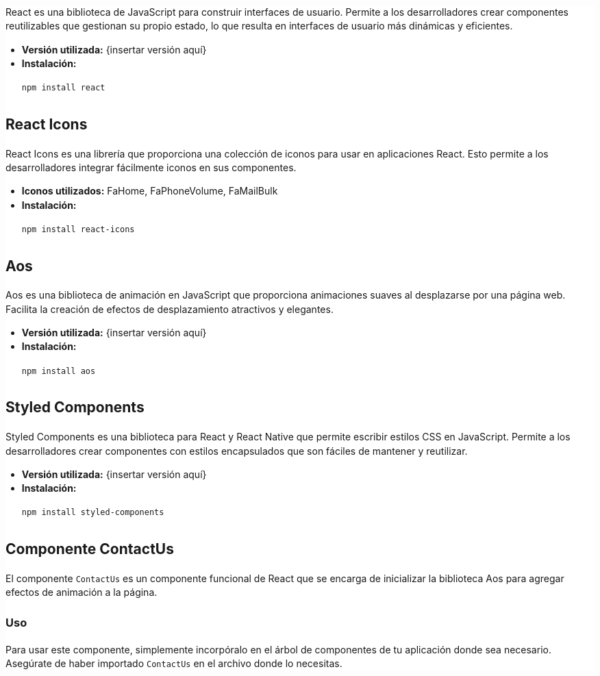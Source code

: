 React es una biblioteca de JavaScript para construir interfaces de usuario. Permite a los desarrolladores crear componentes reutilizables que gestionan su propio estado, lo que resulta en interfaces de usuario más dinámicas y eficientes.

- **Versión utilizada:** {insertar versión aquí}
- **Instalación:**
  ```bash
  npm install react
  ```

## React Icons

React Icons es una librería que proporciona una colección de iconos para usar en aplicaciones React. Esto permite a los desarrolladores integrar fácilmente iconos en sus componentes.

- **Iconos utilizados:** FaHome, FaPhoneVolume, FaMailBulk
- **Instalación:**
  ```bash
  npm install react-icons
  ```

## Aos

Aos es una biblioteca de animación en JavaScript que proporciona animaciones suaves al desplazarse por una página web. Facilita la creación de efectos de desplazamiento atractivos y elegantes.

- **Versión utilizada:** {insertar versión aquí}
- **Instalación:**
  ```bash
  npm install aos
  ```

## Styled Components

Styled Components es una biblioteca para React y React Native que permite escribir estilos CSS en JavaScript. Permite a los desarrolladores crear componentes con estilos encapsulados que son fáciles de mantener y reutilizar.

- **Versión utilizada:** {insertar versión aquí}
- **Instalación:**
  ```bash
  npm install styled-components
  ```


## Componente ContactUs

El componente `ContactUs` es un componente funcional de React que se encarga de inicializar la biblioteca Aos para agregar efectos de animación a la página.

### Uso
Para usar este componente, simplemente incorpóralo en el árbol de componentes de tu aplicación donde sea necesario. Asegúrate de haber importado `ContactUs` en el archivo donde lo necesitas.
